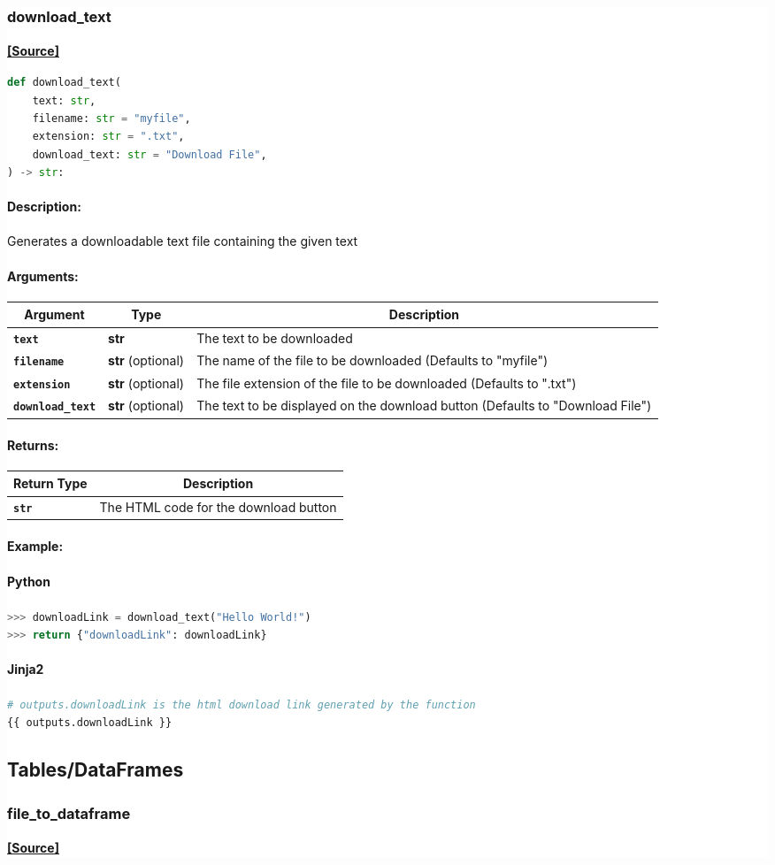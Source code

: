 <div style={{ display: 'flex', justifyContent: 'space-between', alignItems: 'center' }}>
  <h3 style={{ margin: 5, padding: 0 }}>download_text</h3>
  <a href="https://github.com/MecSimCalc/MecSimCalc-utils/blob/main/mecsimcalc/output_utils.py#LL182C1-L214C1" style={{ fontSize: 'larger', marginBottom: '2em', margin: 5, padding: 0 }}><strong>[Source]</strong></a>
</div>

```python
def download_text(
    text: str,
    filename: str = "myfile",
    extension: str = ".txt",
    download_text: str = "Download File",
) -> str:
```

#### Description:
Generates a downloadable text file containing the given text

#### Arguments:
| Argument            | Type               | Description                                                                   |
| ------------------- | ------------------ | ----------------------------------------------------------------------------- |
| **`text`**          | **str**            | The text to be downloaded                                                     |
| **`filename`**      | **str** (optional) | The name of the file to be downloaded (Defaults to "myfile")                  |
| **`extension`**     | **str** (optional) | The file extension of the file to be downloaded (Defaults to ".txt")          |
| **`download_text`** | **str** (optional) | The text to be displayed on the download button (Defaults to "Download File") |

#### Returns:
| Return Type | Description                           |
| ----------- | ------------------------------------- |
| **`str`**   | The HTML code for the download button |

#### Example:

#### Python

```python
>>> downloadLink = download_text("Hello World!")
>>> return {"downloadLink": downloadLink}
```
#### Jinja2

```python
# outputs.downloadLink is the html download link generated by the function
{{ outputs.downloadLink }}
```

## Tables/DataFrames

<div style={{ display: 'flex', justifyContent: 'space-between', alignItems: 'center' }}>
  <h3 style={{ margin: 5, padding: 0 }}>file_to_dataframe</h3>
  <a href="https://github.com/MecSimCalc/MecSimCalc-utils/blob/main/mecsimcalc/input_utils.py#LL32C1-L52C14" style={{ fontSize: 'larger', marginBottom: '2em', margin: 5, padding: 0 }}><strong>[Source]</strong></a>
</div>
